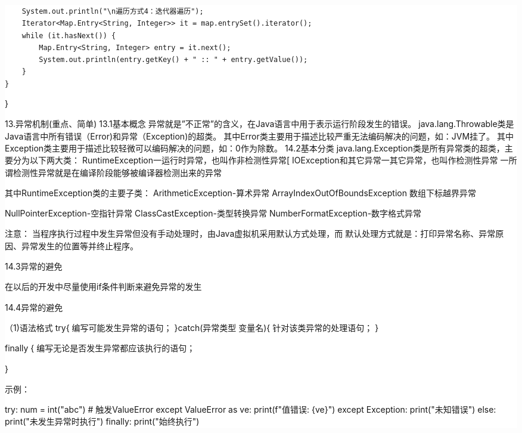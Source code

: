         System.out.println("\n遍历方式4：迭代器遍历");
        Iterator<Map.Entry<String, Integer>> it = map.entrySet().iterator();
        while (it.hasNext()) {
            Map.Entry<String, Integer> entry = it.next();
            System.out.println(entry.getKey() + " :: " + entry.getValue());
        }
    }
}

13.异常机制(重点、简单)
13.1基本概念
异常就是”不正常”的含义，在Java语言中用于表示运行阶段发生的错误。
java.lang.Throwable类是Java语言中所有错误（Error)和异常（Exception)的超类。
其中Error类主要用于描述比较严重无法编码解决的问题，如：JVM挂了。
其中Exception类主要用于描述比较轻微可以编码解决的问题，如：0作为除数。
14.2基本分类
java.lang.Exception类是所有异常类的超类，主要分为以下两大类：
RuntimeException一运行时异常，也叫作非检测性异常[
IOException和其它异常一其它异常，也叫作检测性异常
一所谓检测性异常就是在编译阶段能够被编译器检测出来的异常

其中RuntimeException类的主要子类：
ArithmeticException-算术异常
ArrayIndexOutOfBoundsException 数组下标越界异常

NullPointerException-空指针异常
ClassCastException-类型转换异常
NumberFormatException-数字格式异常



注意：
当程序执行过程中发生异常但没有手动处理时，由Java虚拟机采用默认方式处理，而
默认处理方式就是：打印异常名称、异常原因、异常发生的位置等并终止程序。

14.3异常的避免

在以后的开发中尽量使用if条件判断来避免异常的发生

14.4异常的避免

（1)语法格式
try{
编写可能发生异常的语句；
}catch(异常类型 变量名){
针对该类异常的处理语句；
}

finally {
编写无论是否发生异常都应该执行的语句；

}

示例：

try:
    num = int("abc")  # 触发ValueError
except ValueError as ve:
    print(f"值错误: {ve}")
except Exception:
    print("未知错误")
else:
    print("未发生异常时执行")
finally:
    print("始终执行")
